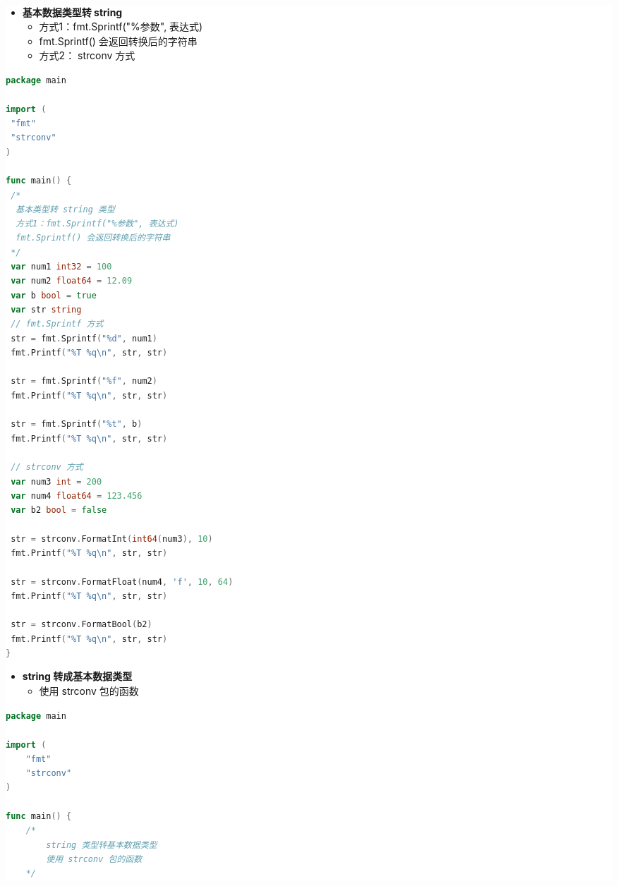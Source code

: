 * **基本数据类型转 string**
  * 方式1：fmt.Sprintf("%参数", 表达式)
  * fmt.Sprintf() 会返回转换后的字符串
  * 方式2： strconv 方式

```go
package main

import (
 "fmt"
 "strconv"
)

func main() {
 /*
  基本类型转 string 类型
  方式1：fmt.Sprintf("%参数", 表达式)
  fmt.Sprintf() 会返回转换后的字符串
 */
 var num1 int32 = 100
 var num2 float64 = 12.09
 var b bool = true
 var str string
 // fmt.Sprintf 方式
 str = fmt.Sprintf("%d", num1)
 fmt.Printf("%T %q\n", str, str)

 str = fmt.Sprintf("%f", num2)
 fmt.Printf("%T %q\n", str, str)

 str = fmt.Sprintf("%t", b)
 fmt.Printf("%T %q\n", str, str)

 // strconv 方式
 var num3 int = 200
 var num4 float64 = 123.456
 var b2 bool = false

 str = strconv.FormatInt(int64(num3), 10)
 fmt.Printf("%T %q\n", str, str)

 str = strconv.FormatFloat(num4, 'f', 10, 64)
 fmt.Printf("%T %q\n", str, str)

 str = strconv.FormatBool(b2)
 fmt.Printf("%T %q\n", str, str)
}
```

* **string 转成基本数据类型**
  * 使用 strconv 包的函数

```go
package main

import (
	"fmt"
	"strconv"
)

func main() {
	/*
		string 类型转基本数据类型
		使用 strconv 包的函数
	*/
```
